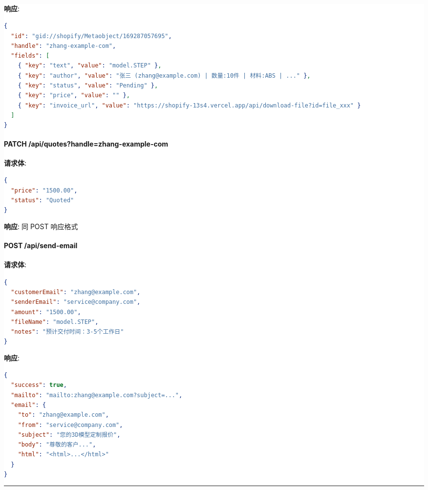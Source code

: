 **响应**:
```json
{
  "id": "gid://shopify/Metaobject/169287057695",
  "handle": "zhang-example-com",
  "fields": [
    { "key": "text", "value": "model.STEP" },
    { "key": "author", "value": "张三 (zhang@example.com) | 数量:10件 | 材料:ABS | ..." },
    { "key": "status", "value": "Pending" },
    { "key": "price", "value": "" },
    { "key": "invoice_url", "value": "https://shopify-13s4.vercel.app/api/download-file?id=file_xxx" }
  ]
}
```

#### PATCH /api/quotes?handle=zhang-example-com

**请求体**:
```json
{
  "price": "1500.00",
  "status": "Quoted"
}
```

**响应**: 同 POST 响应格式

#### POST /api/send-email

**请求体**:
```json
{
  "customerEmail": "zhang@example.com",
  "senderEmail": "service@company.com",
  "amount": "1500.00",
  "fileName": "model.STEP",
  "notes": "预计交付时间：3-5个工作日"
}
```

**响应**:
```json
{
  "success": true,
  "mailto": "mailto:zhang@example.com?subject=...",
  "email": {
    "to": "zhang@example.com",
    "from": "service@company.com",
    "subject": "您的3D模型定制报价",
    "body": "尊敬的客户...",
    "html": "<html>...</html>"
  }
}
```

---
